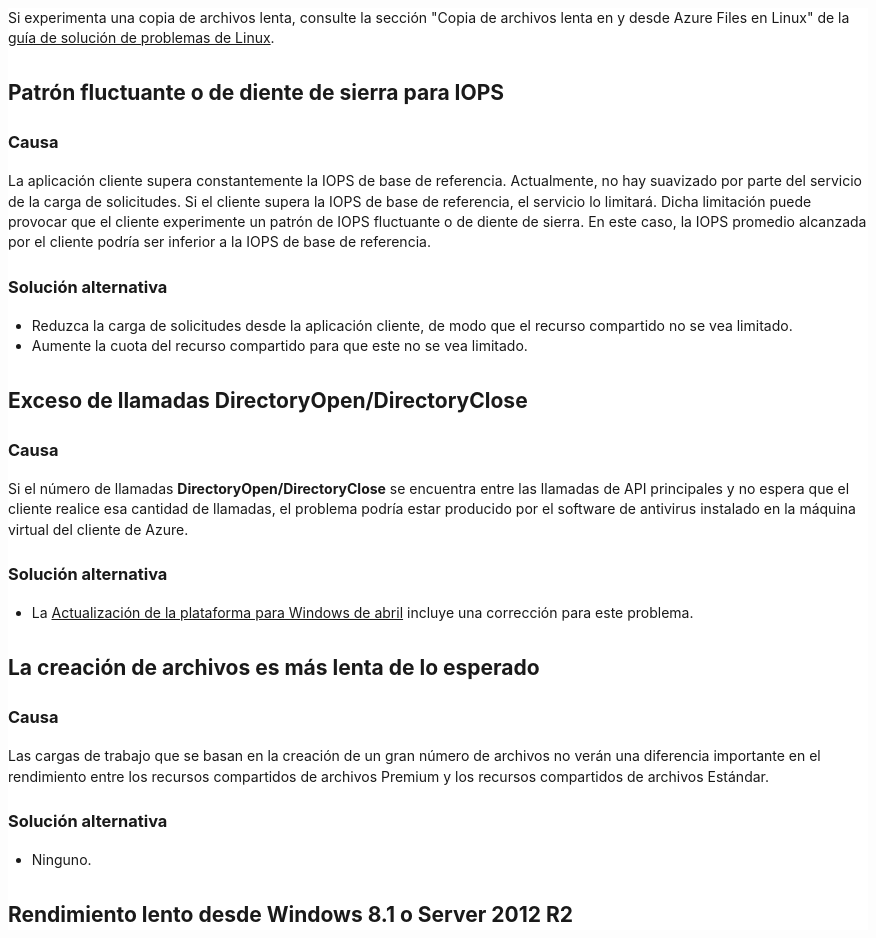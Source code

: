 Si experimenta una copia de archivos lenta, consulte la sección "Copia de archivos lenta en y desde Azure Files en Linux" de la [guía de solución de problemas de Linux](storage-troubleshoot-linux-file-connection-problems.md#slow-file-copying-to-and-from-azure-files-in-linux).

## <a name="jittery-or-sawtooth-pattern-for-iops"></a>Patrón fluctuante o de diente de sierra para IOPS

### <a name="cause"></a>Causa

La aplicación cliente supera constantemente la IOPS de base de referencia. Actualmente, no hay suavizado por parte del servicio de la carga de solicitudes. Si el cliente supera la IOPS de base de referencia, el servicio lo limitará. Dicha limitación puede provocar que el cliente experimente un patrón de IOPS fluctuante o de diente de sierra. En este caso, la IOPS promedio alcanzada por el cliente podría ser inferior a la IOPS de base de referencia.

### <a name="workaround"></a>Solución alternativa
- Reduzca la carga de solicitudes desde la aplicación cliente, de modo que el recurso compartido no se vea limitado.
- Aumente la cuota del recurso compartido para que este no se vea limitado.

## <a name="excessive-directoryopendirectoryclose-calls"></a>Exceso de llamadas DirectoryOpen/DirectoryClose

### <a name="cause"></a>Causa

Si el número de llamadas **DirectoryOpen/DirectoryClose** se encuentra entre las llamadas de API principales y no espera que el cliente realice esa cantidad de llamadas, el problema podría estar producido por el software de antivirus instalado en la máquina virtual del cliente de Azure.

### <a name="workaround"></a>Solución alternativa

- La [Actualización de la plataforma para Windows de abril](https://support.microsoft.com/help/4052623/update-for-windows-defender-antimalware-platform) incluye una corrección para este problema.

## <a name="file-creation-is-slower-than-expected"></a>La creación de archivos es más lenta de lo esperado

### <a name="cause"></a>Causa

Las cargas de trabajo que se basan en la creación de un gran número de archivos no verán una diferencia importante en el rendimiento entre los recursos compartidos de archivos Premium y los recursos compartidos de archivos Estándar.

### <a name="workaround"></a>Solución alternativa

- Ninguno.

## <a name="slow-performance-from-windows-81-or-server-2012-r2"></a>Rendimiento lento desde Windows 8.1 o Server 2012 R2
